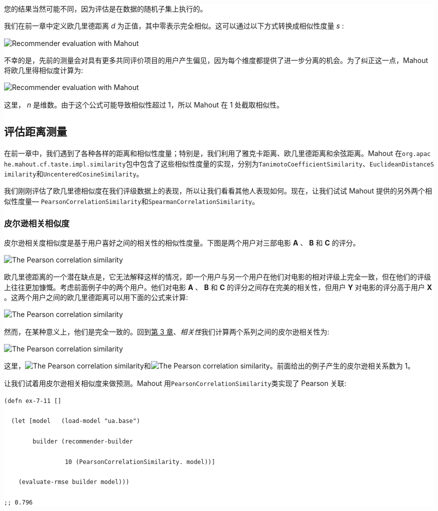 您的结果当然可能不同，因为评估是在数据的随机子集上执行的。

我们在前一章中定义欧几里德距离 *d* 为正值，其中零表示完全相似。这可以通过以下方式转换成相似性度量 *s* :

![Recommender evaluation with Mahout](graphics/7180OS_07_16.jpg)

不幸的是，先前的测量会对具有更多共同评价项目的用户产生偏见，因为每个维度都提供了进一步分离的机会。为了纠正这一点，Mahout 将欧几里得相似度计算为:

![Recommender evaluation with Mahout](graphics/7180OS_07_17.jpg)

这里， *n* 是维数。由于这个公式可能导致相似性超过 1，所以 Mahout 在 1 处截取相似性。

## 评估距离测量

在前一章中，我们遇到了各种各样的距离和相似性度量；特别是，我们利用了雅克卡距离、欧几里德距离和余弦距离。Mahout 在`org.apache.mahout.cf.taste.impl.similarity`包中包含了这些相似性度量的实现，分别为`TanimotoCoefficientSimilarity`、`EuclideanDistanceSimilarity`和`UncenteredCosineSimilarity`。

我们刚刚评估了欧几里德相似度在我们评级数据上的表现，所以让我们看看其他人表现如何。现在，让我们试试 Mahout 提供的另外两个相似性度量— `PearsonCorrelationSimilarity`和`SpearmanCorrelationSimilarity`。

### 皮尔逊相关相似度

皮尔逊相关度相似度是基于用户喜好之间的相关性的相似性度量。下图是两个用户对三部电影 **A** 、 **B** 和 **C** 的评分。

![The Pearson correlation similarity](graphics/7180OS_07_140.jpg)

欧几里德距离的一个潜在缺点是，它无法解释这样的情况，即一个用户与另一个用户在他们对电影的相对评级上完全一致，但在他们的评级上往往更加慷慨。考虑前面例子中的两个用户。他们对电影 **A** 、 **B** 和 **C** 的评分之间存在完美的相关性，但用户 **Y** 对电影的评分高于用户 **X** 。这两个用户之间的欧几里德距离可以用下面的公式来计算:

![The Pearson correlation similarity](graphics/7180OS_07_18.jpg)

然而，在某种意义上，他们是完全一致的。回到[第 3 章](ch03.html "Chapter 3. Correlation")、*相关性*我们计算两个系列之间的皮尔逊相关性为:

![The Pearson correlation similarity](graphics/7180OS_07_19.jpg)

这里，![The Pearson correlation similarity](graphics/7180OS_07_20.jpg)和![The Pearson correlation similarity](graphics/7180OS_07_21.jpg)。前面给出的例子产生的皮尔逊相关系数为 1。

让我们试着用皮尔逊相关相似度来做预测。Mahout 用`PearsonCorrelationSimilarity`类实现了 Pearson 关联:

```
(defn ex-7-11 []

  (let [model   (load-model "ua.base")

        builder (recommender-builder

                 10 (PearsonCorrelationSimilarity. model))]

    (evaluate-rmse builder model)))

;; 0.796
```
